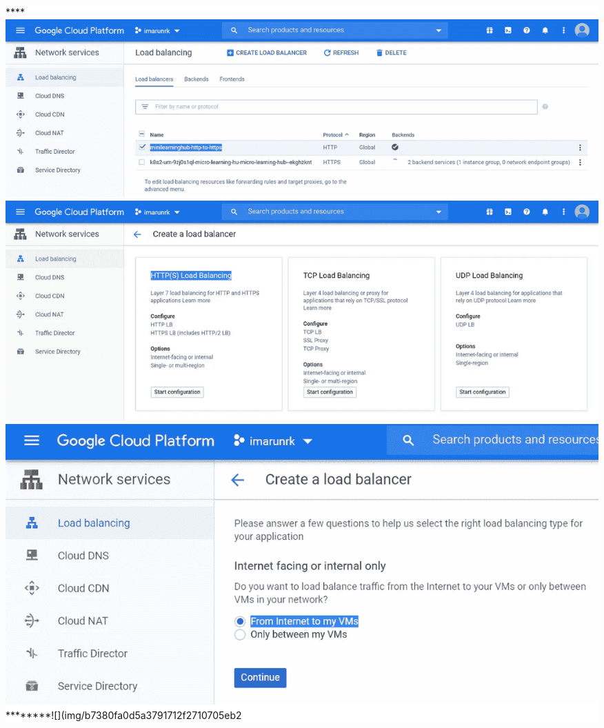 ****![](img/89419ae700a04fa52d31082b06bd47ee.png)********![](img/c0ad1ad0b0fb1b38342fe09af09897de.png)********![](img/9993cde82205a7497988bc2040a91d2b.png)********![](img/b7380fa0d5a3791712f2710705eb2